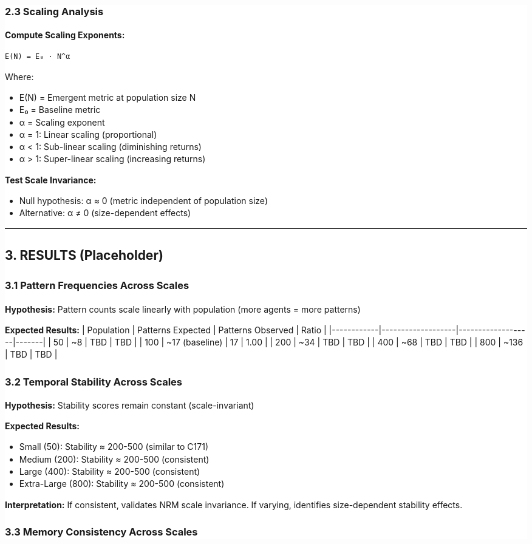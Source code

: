 ### 2.3 Scaling Analysis

**Compute Scaling Exponents:**
```
E(N) = E₀ · N^α
```
Where:
- E(N) = Emergent metric at population size N
- E₀ = Baseline metric
- α = Scaling exponent
- α = 1: Linear scaling (proportional)
- α < 1: Sub-linear scaling (diminishing returns)
- α > 1: Super-linear scaling (increasing returns)

**Test Scale Invariance:**
- Null hypothesis: α ≈ 0 (metric independent of population size)
- Alternative: α ≠ 0 (size-dependent effects)

---

## 3. RESULTS (Placeholder)

### 3.1 Pattern Frequencies Across Scales

**Hypothesis:** Pattern counts scale linearly with population (more agents = more patterns)

**Expected Results:**
| Population | Patterns Expected | Patterns Observed | Ratio |
|------------|-------------------|-------------------|-------|
| 50         | ~8               | TBD               | TBD   |
| 100        | ~17 (baseline)    | 17                | 1.00  |
| 200        | ~34              | TBD               | TBD   |
| 400        | ~68              | TBD               | TBD   |
| 800        | ~136             | TBD               | TBD   |

### 3.2 Temporal Stability Across Scales

**Hypothesis:** Stability scores remain constant (scale-invariant)

**Expected Results:**
- Small (50): Stability ≈ 200-500 (similar to C171)
- Medium (200): Stability ≈ 200-500 (consistent)
- Large (400): Stability ≈ 200-500 (consistent)
- Extra-Large (800): Stability ≈ 200-500 (consistent)

**Interpretation:** If consistent, validates NRM scale invariance. If varying, identifies size-dependent stability effects.

### 3.3 Memory Consistency Across Scales
